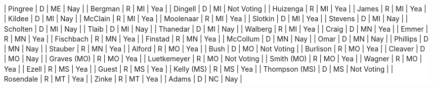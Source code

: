 | Pingree | D | ME | Nay |
| Bergman | R | MI | Yea |
| Dingell | D | MI | Not Voting |
| Huizenga | R | MI | Yea |
| James | R | MI | Yea |
| Kildee | D | MI | Nay |
| McClain | R | MI | Yea |
| Moolenaar | R | MI | Yea |
| Slotkin | D | MI | Yea |
| Stevens | D | MI | Nay |
| Scholten | D | MI | Nay |
| Tlaib | D | MI | Nay |
| Thanedar | D | MI | Nay |
| Walberg | R | MI | Yea |
| Craig | D | MN | Yea |
| Emmer | R | MN | Yea |
| Fischbach | R | MN | Yea |
| Finstad | R | MN | Yea |
| McCollum | D | MN | Nay |
| Omar | D | MN | Nay |
| Phillips | D | MN | Nay |
| Stauber | R | MN | Yea |
| Alford | R | MO | Yea |
| Bush | D | MO | Not Voting |
| Burlison | R | MO | Yea |
| Cleaver | D | MO | Nay |
| Graves (MO) | R | MO | Yea |
| Luetkemeyer | R | MO | Not Voting |
| Smith (MO) | R | MO | Yea |
| Wagner | R | MO | Yea |
| Ezell | R | MS | Yea |
| Guest | R | MS | Yea |
| Kelly (MS) | R | MS | Yea |
| Thompson (MS) | D | MS | Not Voting |
| Rosendale | R | MT | Yea |
| Zinke | R | MT | Yea |
| Adams | D | NC | Nay |